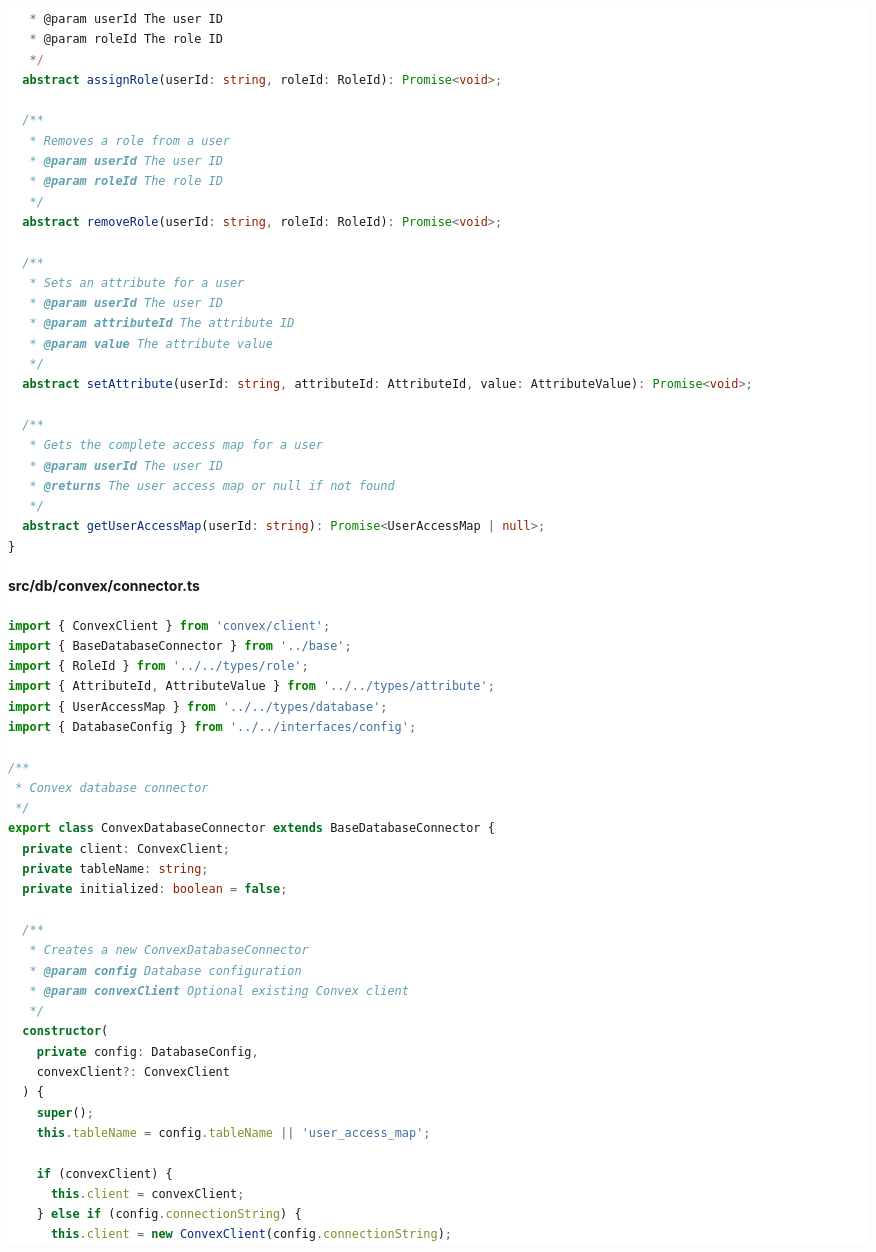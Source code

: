 ```typescript
   * @param userId The user ID
   * @param roleId The role ID
   */
  abstract assignRole(userId: string, roleId: RoleId): Promise<void>;
  
  /**
   * Removes a role from a user
   * @param userId The user ID
   * @param roleId The role ID
   */
  abstract removeRole(userId: string, roleId: RoleId): Promise<void>;
  
  /**
   * Sets an attribute for a user
   * @param userId The user ID
   * @param attributeId The attribute ID
   * @param value The attribute value
   */
  abstract setAttribute(userId: string, attributeId: AttributeId, value: AttributeValue): Promise<void>;
  
  /**
   * Gets the complete access map for a user
   * @param userId The user ID
   * @returns The user access map or null if not found
   */
  abstract getUserAccessMap(userId: string): Promise<UserAccessMap | null>;
}
```

#### src/db/convex/connector.ts

```typescript
import { ConvexClient } from 'convex/client';
import { BaseDatabaseConnector } from '../base';
import { RoleId } from '../../types/role';
import { AttributeId, AttributeValue } from '../../types/attribute';
import { UserAccessMap } from '../../types/database';
import { DatabaseConfig } from '../../interfaces/config';

/**
 * Convex database connector
 */
export class ConvexDatabaseConnector extends BaseDatabaseConnector {
  private client: ConvexClient;
  private tableName: string;
  private initialized: boolean = false;

  /**
   * Creates a new ConvexDatabaseConnector
   * @param config Database configuration
   * @param convexClient Optional existing Convex client
   */
  constructor(
    private config: DatabaseConfig,
    convexClient?: ConvexClient
  ) {
    super();
    this.tableName = config.tableName || 'user_access_map';
    
    if (convexClient) {
      this.client = convexClient;
    } else if (config.connectionString) {
      this.client = new ConvexClient(config.connectionString);
```